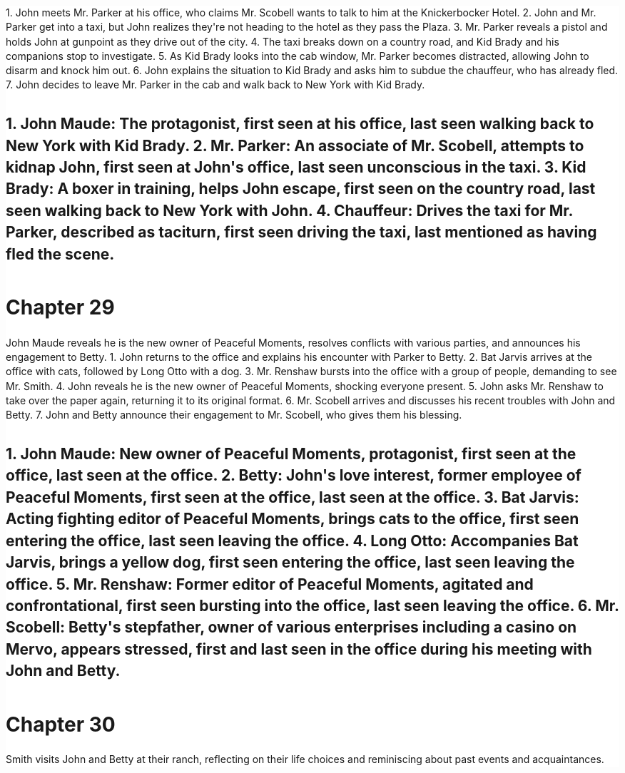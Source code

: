 </synopsis>

<events>
1. John meets Mr. Parker at his office, who claims Mr. Scobell wants to talk to him at the Knickerbocker Hotel.
2. John and Mr. Parker get into a taxi, but John realizes they're not heading to the hotel as they pass the Plaza.
3. Mr. Parker reveals a pistol and holds John at gunpoint as they drive out of the city.
4. The taxi breaks down on a country road, and Kid Brady and his companions stop to investigate.
5. As Kid Brady looks into the cab window, Mr. Parker becomes distracted, allowing John to disarm and knock him out.
6. John explains the situation to Kid Brady and asks him to subdue the chauffeur, who has already fled.
7. John decides to leave Mr. Parker in the cab and walk back to New York with Kid Brady.
</events>

<characters>1. John Maude: The protagonist, first seen at his office, last seen walking back to New York with Kid Brady.
2. Mr. Parker: An associate of Mr. Scobell, attempts to kidnap John, first seen at John's office, last seen unconscious in the taxi.
3. Kid Brady: A boxer in training, helps John escape, first seen on the country road, last seen walking back to New York with John.
4. Chauffeur: Drives the taxi for Mr. Parker, described as taciturn, first seen driving the taxi, last mentioned as having fled the scene.</characters>
----------------
# Chapter 29
<synopsis>
John Maude reveals he is the new owner of Peaceful Moments, resolves conflicts with various parties, and announces his engagement to Betty.
</synopsis>

<events>
1. John returns to the office and explains his encounter with Parker to Betty.
2. Bat Jarvis arrives at the office with cats, followed by Long Otto with a dog.
3. Mr. Renshaw bursts into the office with a group of people, demanding to see Mr. Smith.
4. John reveals he is the new owner of Peaceful Moments, shocking everyone present.
5. John asks Mr. Renshaw to take over the paper again, returning it to its original format.
6. Mr. Scobell arrives and discusses his recent troubles with John and Betty.
7. John and Betty announce their engagement to Mr. Scobell, who gives them his blessing.
</events>

<characters>1. John Maude: New owner of Peaceful Moments, protagonist, first seen at the office, last seen at the office.
2. Betty: John's love interest, former employee of Peaceful Moments, first seen at the office, last seen at the office.
3. Bat Jarvis: Acting fighting editor of Peaceful Moments, brings cats to the office, first seen entering the office, last seen leaving the office.
4. Long Otto: Accompanies Bat Jarvis, brings a yellow dog, first seen entering the office, last seen leaving the office.
5. Mr. Renshaw: Former editor of Peaceful Moments, agitated and confrontational, first seen bursting into the office, last seen leaving the office.
6. Mr. Scobell: Betty's stepfather, owner of various enterprises including a casino on Mervo, appears stressed, first and last seen in the office during his meeting with John and Betty.</characters>
----------------
# Chapter 30
<synopsis>
Smith visits John and Betty at their ranch, reflecting on their life choices and reminiscing about past events and acquaintances.
</synopsis>
